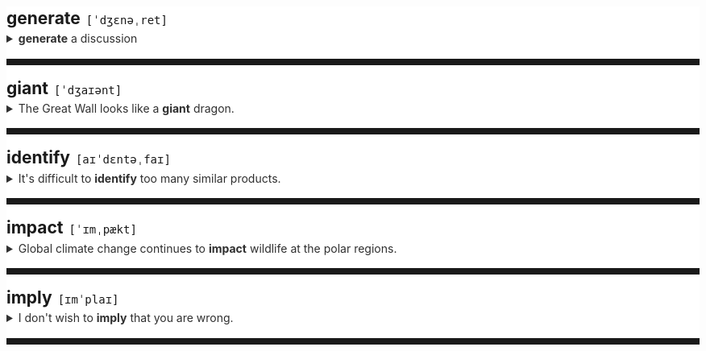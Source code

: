 
<div style="display: flex;align-items: baseline;">
    <h2 style="margin-bottom: 0;margin-top: 0">generate</h2>
    <p style="padding:0 .5em; margin: 0;font-family: monospace;">[ˈdʒɛnəˌret]</p>
    <p class="interpretation_58878" style="display:none ;padding:0 .5em; margin: 0; white-space: nowrap;overflow: hidden;text-overflow: ellipsis;">v. 使产生（热、电）；造成；发生</p>
</div>
<details class="details_58878"><summary style="color: #303030;"><strong>generate</strong> a discussion</summary></details>
<hr style="padding-bottom: 0.5em;" />


<div style="display: flex;align-items: baseline;">
    <h2 style="margin-bottom: 0;margin-top: 0">giant</h2>
    <p style="padding:0 .5em; margin: 0;font-family: monospace;">[ˈdʒaɪənt]</p>
    <p class="interpretation_58878" style="display:none ;padding:0 .5em; margin: 0; white-space: nowrap;overflow: hidden;text-overflow: ellipsis;">n. 巨人；伟人
adj. 巨大的；伟大的</p>
</div>
<details class="details_58878"><summary style="color: #303030;">The Great Wall looks like a <strong>giant</strong> dragon.</summary></details>
<hr style="padding-bottom: 0.5em;" />


<div style="display: flex;align-items: baseline;">
    <h2 style="margin-bottom: 0;margin-top: 0">identify</h2>
    <p style="padding:0 .5em; margin: 0;font-family: monospace;">[aɪˈdɛntəˌfaɪ]</p>
    <p class="interpretation_58878" style="display:none ;padding:0 .5em; margin: 0; white-space: nowrap;overflow: hidden;text-overflow: ellipsis;">v. 鉴定；识别；确认</p>
</div>
<details class="details_58878"><summary style="color: #303030;">It's difficult to <strong>identify</strong> too many similar products.</summary></details>
<hr style="padding-bottom: 0.5em;" />


<div style="display: flex;align-items: baseline;">
    <h2 style="margin-bottom: 0;margin-top: 0">impact</h2>
    <p style="padding:0 .5em; margin: 0;font-family: monospace;">[ˈɪmˌpækt]</p>
    <p class="interpretation_58878" style="display:none ;padding:0 .5em; margin: 0; white-space: nowrap;overflow: hidden;text-overflow: ellipsis;">n. 冲击（力）；影响力
v. 冲击；撞击；对…产生影响</p>
</div>
<details class="details_58878"><summary style="color: #303030;">Global climate change continues to <strong>impact</strong> wildlife at the polar regions.</summary></details>
<hr style="padding-bottom: 0.5em;" />


<div style="display: flex;align-items: baseline;">
    <h2 style="margin-bottom: 0;margin-top: 0">imply</h2>
    <p style="padding:0 .5em; margin: 0;font-family: monospace;">[ɪmˈplaɪ]</p>
    <p class="interpretation_58878" style="display:none ;padding:0 .5em; margin: 0; white-space: nowrap;overflow: hidden;text-overflow: ellipsis;">v. 暗示；意味</p>
</div>
<details class="details_58878"><summary style="color: #303030;">I don't wish to <strong>imply</strong> that you are wrong.</summary></details>
<hr style="padding-bottom: 0.5em;" />
